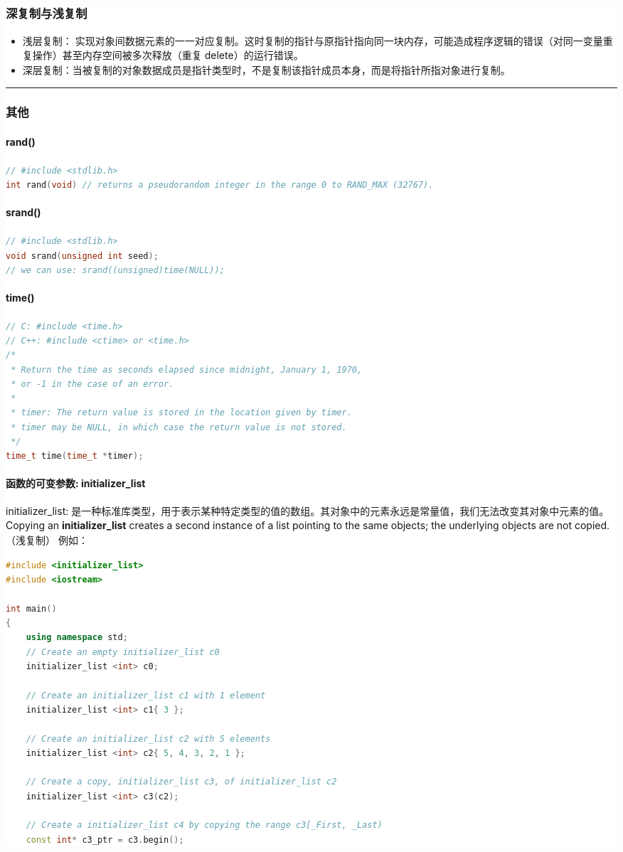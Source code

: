 ### 深复制与浅复制

- 浅层复制： 实现对象间数据元素的一一对应复制。这时复制的指针与原指针指向同一块内存，可能造成程序逻辑的错误（对同一变量重复操作）甚至内存空间被多次释放（重复 delete）的运行错误。
- 深层复制：当被复制的对象数据成员是指针类型时，不是复制该指针成员本身，而是将指针所指对象进行复制。

-------

### 其他

#### rand()

```c++
// #include <stdlib.h>
int rand(void) // returns a pseudorandom integer in the range 0 to RAND_MAX (32767).
```

#### srand()

```c++
// #include <stdlib.h>
void srand(unsigned int seed);
// we can use: srand((unsigned)time(NULL));
```

#### time()

```c++
// C: #include <time.h>
// C++: #include <ctime> or <time.h>
/*
 * Return the time as seconds elapsed since midnight, January 1, 1970, 
 * or -1 in the case of an error.
 *
 * timer: The return value is stored in the location given by timer. 
 * timer may be NULL, in which case the return value is not stored.
 */
time_t time(time_t *timer);
```

#### 函数的可变参数: initializer_list<T>

initializer_list<T>: 是一种标准库类型，用于表示某种特定类型的值的数组。其对象中的元素永远是常量值，我们无法改变其对象中元素的值。Copying an **initializer_list** creates a second instance of a list pointing to the same objects; the underlying objects are not copied. （浅复制）
例如：

```c++
#include <initializer_list>
#include <iostream>

int main()
{
    using namespace std;
    // Create an empty initializer_list c0
    initializer_list <int> c0;

    // Create an initializer_list c1 with 1 element
    initializer_list <int> c1{ 3 };

    // Create an initializer_list c2 with 5 elements 
    initializer_list <int> c2{ 5, 4, 3, 2, 1 };

    // Create a copy, initializer_list c3, of initializer_list c2
    initializer_list <int> c3(c2);

    // Create a initializer_list c4 by copying the range c3[_First, _Last)
    const int* c3_ptr = c3.begin();
```